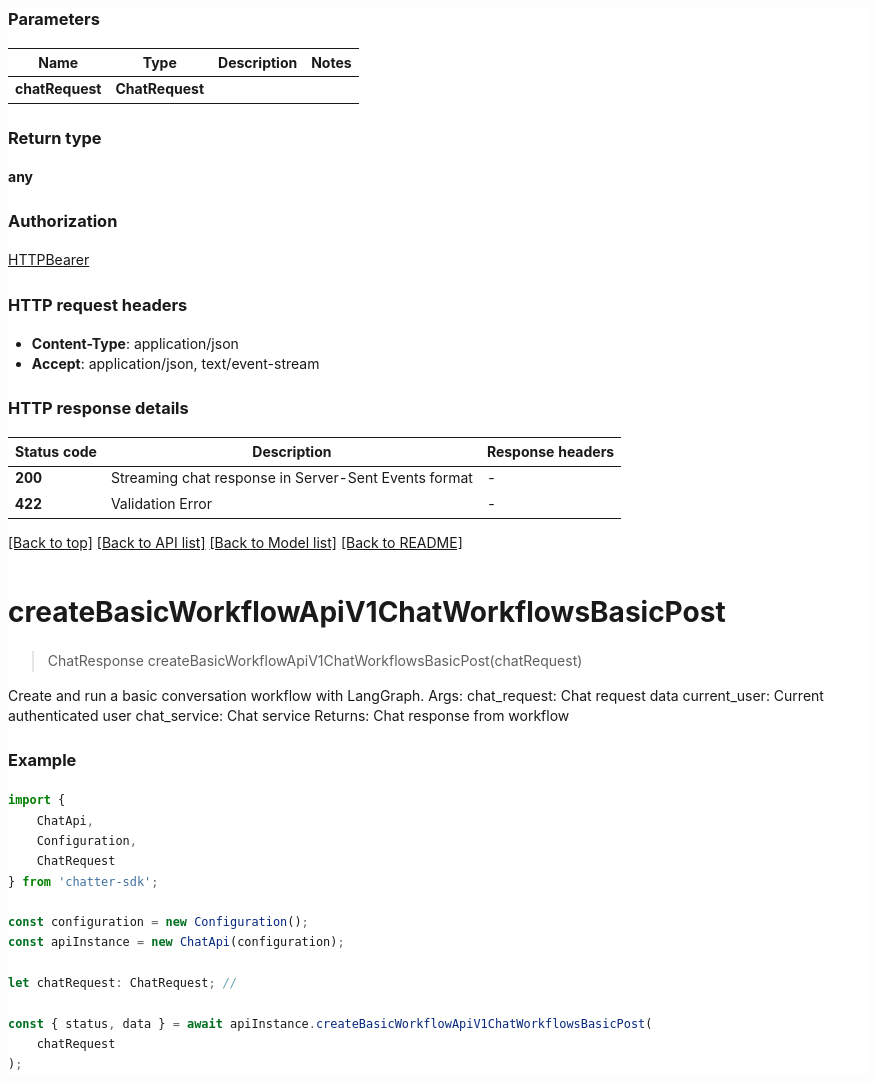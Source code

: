 ### Parameters

|Name | Type | Description  | Notes|
|------------- | ------------- | ------------- | -------------|
| **chatRequest** | **ChatRequest**|  | |


### Return type

**any**

### Authorization

[HTTPBearer](../README.md#HTTPBearer)

### HTTP request headers

 - **Content-Type**: application/json
 - **Accept**: application/json, text/event-stream


### HTTP response details
| Status code | Description | Response headers |
|-------------|-------------|------------------|
|**200** | Streaming chat response in Server-Sent Events format |  -  |
|**422** | Validation Error |  -  |

[[Back to top]](#) [[Back to API list]](../README.md#documentation-for-api-endpoints) [[Back to Model list]](../README.md#documentation-for-models) [[Back to README]](../README.md)

# **createBasicWorkflowApiV1ChatWorkflowsBasicPost**
> ChatResponse createBasicWorkflowApiV1ChatWorkflowsBasicPost(chatRequest)

Create and run a basic conversation workflow with LangGraph.  Args:     chat_request: Chat request data     current_user: Current authenticated user     chat_service: Chat service  Returns:     Chat response from workflow

### Example

```typescript
import {
    ChatApi,
    Configuration,
    ChatRequest
} from 'chatter-sdk';

const configuration = new Configuration();
const apiInstance = new ChatApi(configuration);

let chatRequest: ChatRequest; //

const { status, data } = await apiInstance.createBasicWorkflowApiV1ChatWorkflowsBasicPost(
    chatRequest
);
```
